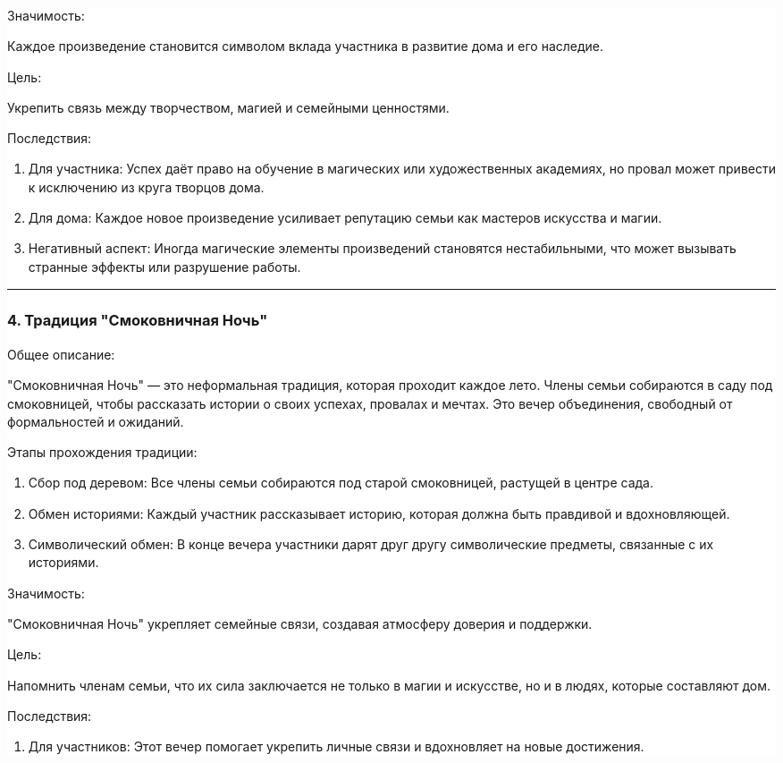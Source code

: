 

Значимость:

Каждое произведение становится символом вклада участника в развитие дома и его наследие.

Цель:

Укрепить связь между творчеством, магией и семейными ценностями.

Последствия:

1. Для участника:
Успех даёт право на обучение в магических или художественных академиях, но провал может привести к исключению из круга творцов дома.


2. Для дома:
Каждое новое произведение усиливает репутацию семьи как мастеров искусства и магии.


3. Негативный аспект:
Иногда магические элементы произведений становятся нестабильными, что может вызывать странные эффекты или разрушение работы.




---

### 4. Традиция "Смоковничная Ночь"

Общее описание:

"Смоковничная Ночь" — это неформальная традиция, которая проходит каждое лето. Члены семьи собираются в саду под смоковницей, чтобы рассказать истории о своих успехах, провалах и мечтах. Это вечер объединения, свободный от формальностей и ожиданий.

Этапы прохождения традиции:

1. Сбор под деревом:
Все члены семьи собираются под старой смоковницей, растущей в центре сада.


2. Обмен историями:
Каждый участник рассказывает историю, которая должна быть правдивой и вдохновляющей.


3. Символический обмен:
В конце вечера участники дарят друг другу символические предметы, связанные с их историями.



Значимость:

"Смоковничная Ночь" укрепляет семейные связи, создавая атмосферу доверия и поддержки.

Цель:

Напомнить членам семьи, что их сила заключается не только в магии и искусстве, но и в людях, которые составляют дом.

Последствия:

1. Для участников:
Этот вечер помогает укрепить личные связи и вдохновляет на новые достижения.
